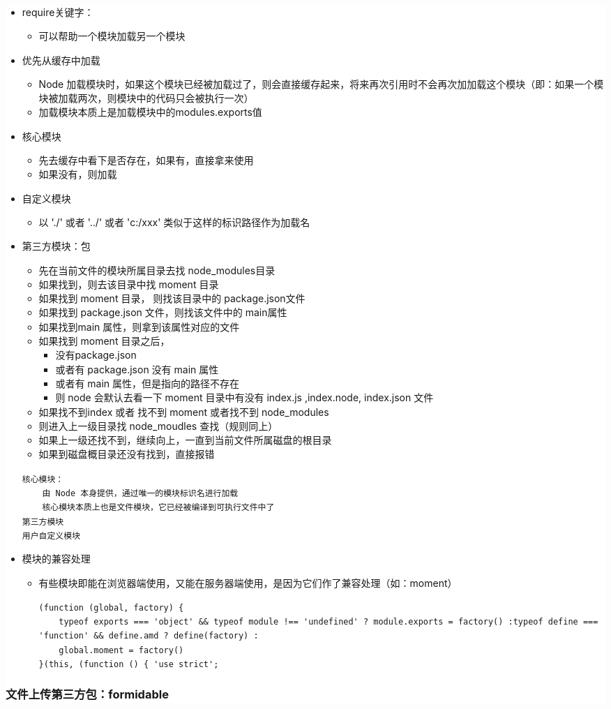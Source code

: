   + require关键字：

    + 可以帮助一个模块加载另一个模块

  + 优先从缓存中加载

    + Node 加载模块时，如果这个模块已经被加载过了，则会直接缓存起来，将来再次引用时不会再次加加载这个模块（即：如果一个模块被加载两次，则模块中的代码只会被执行一次）
    + 加载模块本质上是加载模块中的modules.exports值

  + 核心模块

    + 先去缓存中看下是否存在，如果有，直接拿来使用
    + 如果没有，则加载

  + 自定义模块

    + 以 './' 或者 '../' 或者 'c:/xxx' 类似于这样的标识路径作为加载名

  + 第三方模块：包

    + 先在当前文件的模块所属目录去找 node_modules目录
    + 如果找到，则去该目录中找 moment 目录
    + 如果找到 moment 目录， 则找该目录中的 package.json文件
    + 如果找到 package.json 文件，则找该文件中的 main属性
    + 如果找到main 属性，则拿到该属性对应的文件
    + 如果找到 moment 目录之后，
      + 没有package.json
      + 或者有 package.json 没有 main 属性
      + 或者有 main 属性，但是指向的路径不存在 
      + 则 node 会默认去看一下 moment 目录中有没有 index.js ,index.node, index.json 文件
    + 如果找不到index 或者 找不到 moment 或者找不到 node_modules 
    + 则进入上一级目录找 node_moudles 查找（规则同上）
    + 如果上一级还找不到，继续向上，一直到当前文件所属磁盘的根目录
    + 如果到磁盘概目录还没有找到，直接报错

    ```
    核心模块：
    	由 Node 本身提供，通过唯一的模块标识名进行加载
    	核心模块本质上也是文件模块，它已经被编译到可执行文件中了
    第三方模块
    用户自定义模块
    ```

+ 模块的兼容处理

  + 有些模块即能在浏览器端使用，又能在服务器端使用，是因为它们作了兼容处理（如：moment）

    ```
    (function (global, factory) {
        typeof exports === 'object' && typeof module !== 'undefined' ? module.exports = factory() :typeof define === 'function' && define.amd ? define(factory) :
        global.moment = factory()
    }(this, (function () { 'use strict';
    ```

### 文件上传第三方包：formidable
